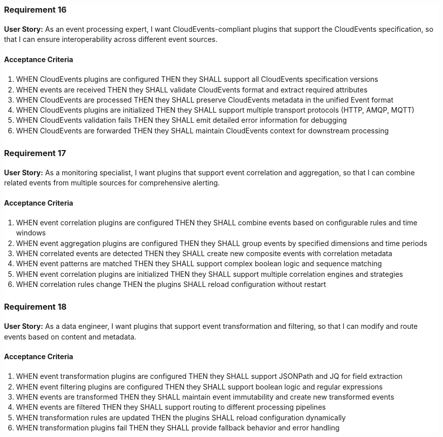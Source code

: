 ### Requirement 16

**User Story:** As an event processing expert, I want CloudEvents-compliant plugins that support the CloudEvents specification, so that I can ensure interoperability across different event sources.

#### Acceptance Criteria

1. WHEN CloudEvents plugins are configured THEN they SHALL support all CloudEvents specification versions
2. WHEN events are received THEN they SHALL validate CloudEvents format and extract required attributes
3. WHEN CloudEvents are processed THEN they SHALL preserve CloudEvents metadata in the unified Event format
4. WHEN CloudEvents plugins are initialized THEN they SHALL support multiple transport protocols (HTTP, AMQP, MQTT)
5. WHEN CloudEvents validation fails THEN they SHALL emit detailed error information for debugging
6. WHEN CloudEvents are forwarded THEN they SHALL maintain CloudEvents context for downstream processing

### Requirement 17

**User Story:** As a monitoring specialist, I want plugins that support event correlation and aggregation, so that I can combine related events from multiple sources for comprehensive alerting.

#### Acceptance Criteria

1. WHEN event correlation plugins are configured THEN they SHALL combine events based on configurable rules and time windows
2. WHEN event aggregation plugins are configured THEN they SHALL group events by specified dimensions and time periods
3. WHEN correlated events are detected THEN they SHALL create new composite events with correlation metadata
4. WHEN event patterns are matched THEN they SHALL support complex boolean logic and sequence matching
5. WHEN event correlation plugins are initialized THEN they SHALL support multiple correlation engines and strategies
6. WHEN correlation rules change THEN the plugins SHALL reload configuration without restart

### Requirement 18

**User Story:** As a data engineer, I want plugins that support event transformation and filtering, so that I can modify and route events based on content and metadata.

#### Acceptance Criteria

1. WHEN event transformation plugins are configured THEN they SHALL support JSONPath and JQ for field extraction
2. WHEN event filtering plugins are configured THEN they SHALL support boolean logic and regular expressions
3. WHEN events are transformed THEN they SHALL maintain event immutability and create new transformed events
4. WHEN events are filtered THEN they SHALL support routing to different processing pipelines
5. WHEN transformation rules are updated THEN the plugins SHALL reload configuration dynamically
6. WHEN transformation plugins fail THEN they SHALL provide fallback behavior and error handling
